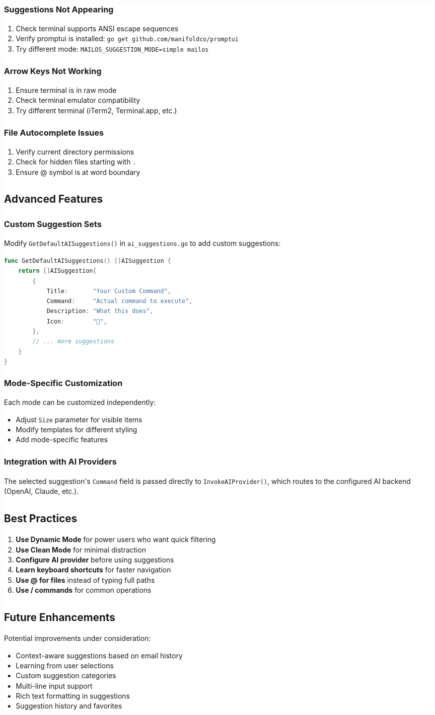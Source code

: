 ### Suggestions Not Appearing
1. Check terminal supports ANSI escape sequences
2. Verify promptui is installed: `go get github.com/manifoldco/promptui`
3. Try different mode: `MAILOS_SUGGESTION_MODE=simple mailos`

### Arrow Keys Not Working
1. Ensure terminal is in raw mode
2. Check terminal emulator compatibility
3. Try different terminal (iTerm2, Terminal.app, etc.)

### File Autocomplete Issues
1. Verify current directory permissions
2. Check for hidden files starting with `.`
3. Ensure @ symbol is at word boundary

## Advanced Features

### Custom Suggestion Sets
Modify `GetDefaultAISuggestions()` in `ai_suggestions.go` to add custom suggestions:

```go
func GetDefaultAISuggestions() []AISuggestion {
    return []AISuggestion{
        {
            Title:       "Your Custom Command",
            Command:     "Actual command to execute",
            Description: "What this does",
            Icon:        "🎯",
        },
        // ... more suggestions
    }
}
```

### Mode-Specific Customization
Each mode can be customized independently:
- Adjust `Size` parameter for visible items
- Modify templates for different styling
- Add mode-specific features

### Integration with AI Providers
The selected suggestion's `Command` field is passed directly to `InvokeAIProvider()`, which routes to the configured AI backend (OpenAI, Claude, etc.).

## Best Practices

1. **Use Dynamic Mode** for power users who want quick filtering
2. **Use Clean Mode** for minimal distraction
3. **Configure AI provider** before using suggestions
4. **Learn keyboard shortcuts** for faster navigation
5. **Use @ for files** instead of typing full paths
6. **Use / commands** for common operations

## Future Enhancements

Potential improvements under consideration:
- Context-aware suggestions based on email history
- Learning from user selections
- Custom suggestion categories
- Multi-line input support
- Rich text formatting in suggestions
- Suggestion history and favorites
